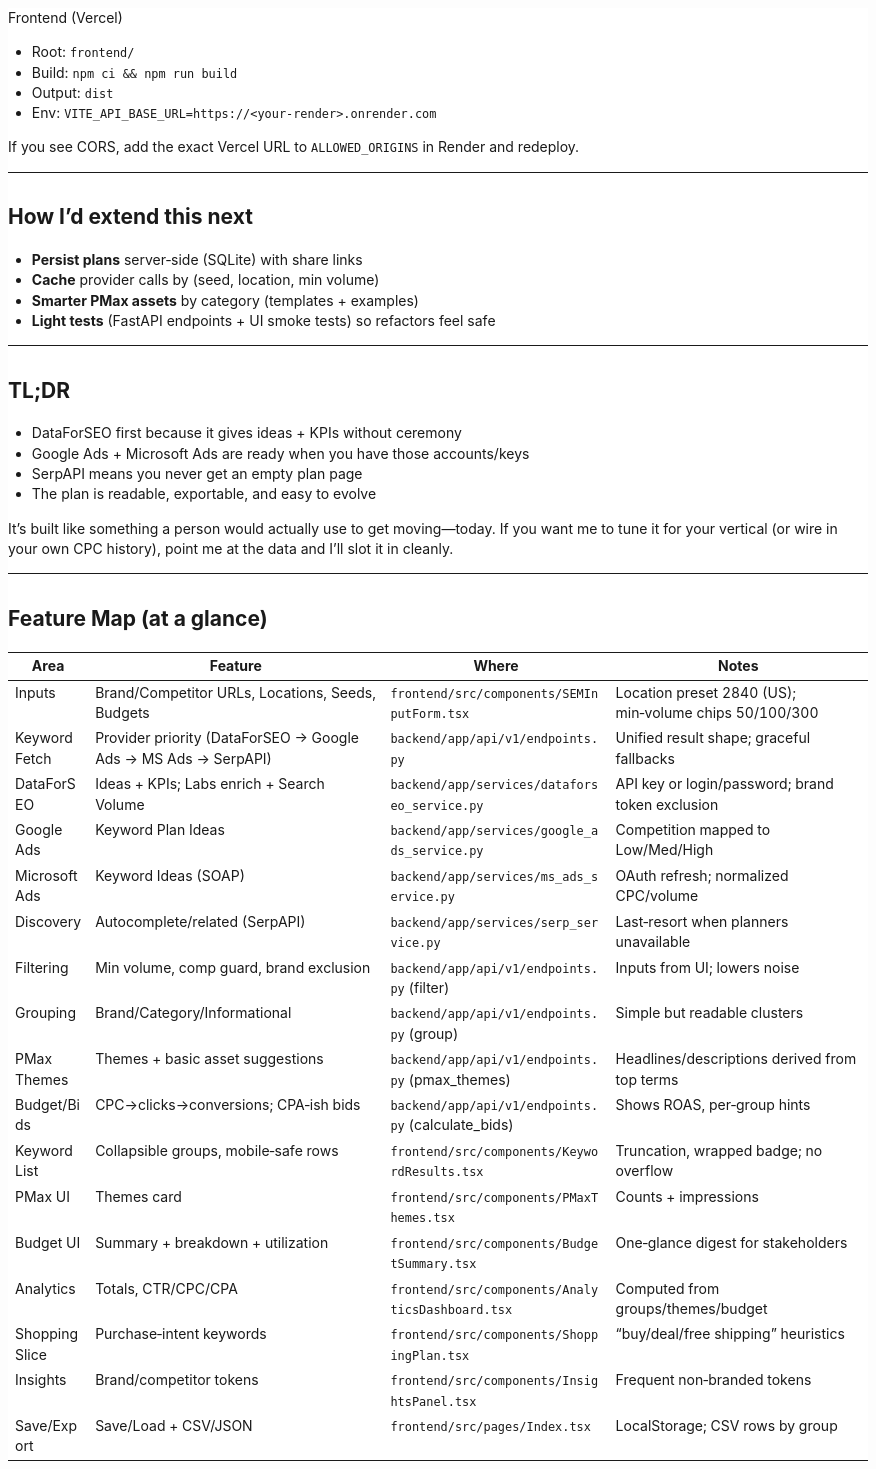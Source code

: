 Frontend (Vercel)
- Root: `frontend/`
- Build: `npm ci && npm run build`
- Output: `dist`
- Env: `VITE_API_BASE_URL=https://<your-render>.onrender.com`

If you see CORS, add the exact Vercel URL to `ALLOWED_ORIGINS` in Render and redeploy.

---

## How I’d extend this next
- **Persist plans** server‑side (SQLite) with share links
- **Cache** provider calls by (seed, location, min volume)
- **Smarter PMax assets** by category (templates + examples)
- **Light tests** (FastAPI endpoints + UI smoke tests) so refactors feel safe

---

## TL;DR
- DataForSEO first because it gives ideas + KPIs without ceremony
- Google Ads + Microsoft Ads are ready when you have those accounts/keys
- SerpAPI means you never get an empty plan page
- The plan is readable, exportable, and easy to evolve

It’s built like something a person would actually use to get moving—today. If you want me to tune it for your vertical (or wire in your own CPC history), point me at the data and I’ll slot it in cleanly.

---

## Feature Map (at a glance)

| Area | Feature | Where | Notes |
|---|---|---|---|
| Inputs | Brand/Competitor URLs, Locations, Seeds, Budgets | `frontend/src/components/SEMInputForm.tsx` | Location preset 2840 (US); min‑volume chips 50/100/300 |
| Keyword Fetch | Provider priority (DataForSEO → Google Ads → MS Ads → SerpAPI) | `backend/app/api/v1/endpoints.py` | Unified result shape; graceful fallbacks |
| DataForSEO | Ideas + KPIs; Labs enrich + Search Volume | `backend/app/services/dataforseo_service.py` | API key or login/password; brand token exclusion |
| Google Ads | Keyword Plan Ideas | `backend/app/services/google_ads_service.py` | Competition mapped to Low/Med/High |
| Microsoft Ads | Keyword Ideas (SOAP) | `backend/app/services/ms_ads_service.py` | OAuth refresh; normalized CPC/volume |
| Discovery | Autocomplete/related (SerpAPI) | `backend/app/services/serp_service.py` | Last‑resort when planners unavailable |
| Filtering | Min volume, comp guard, brand exclusion | `backend/app/api/v1/endpoints.py` (filter) | Inputs from UI; lowers noise |
| Grouping | Brand/Category/Informational | `backend/app/api/v1/endpoints.py` (group) | Simple but readable clusters |
| PMax Themes | Themes + basic asset suggestions | `backend/app/api/v1/endpoints.py` (pmax_themes) | Headlines/descriptions derived from top terms |
| Budget/Bids | CPC→clicks→conversions; CPA‑ish bids | `backend/app/api/v1/endpoints.py` (calculate_bids) | Shows ROAS, per‑group hints |
| Keyword List | Collapsible groups, mobile‑safe rows | `frontend/src/components/KeywordResults.tsx` | Truncation, wrapped badge; no overflow |
| PMax UI | Themes card | `frontend/src/components/PMaxThemes.tsx` | Counts + impressions |
| Budget UI | Summary + breakdown + utilization | `frontend/src/components/BudgetSummary.tsx` | One‑glance digest for stakeholders |
| Analytics | Totals, CTR/CPC/CPA | `frontend/src/components/AnalyticsDashboard.tsx` | Computed from groups/themes/budget |
| Shopping Slice | Purchase‑intent keywords | `frontend/src/components/ShoppingPlan.tsx` | “buy/deal/free shipping” heuristics |
| Insights | Brand/competitor tokens | `frontend/src/components/InsightsPanel.tsx` | Frequent non‑branded tokens |
| Save/Export | Save/Load + CSV/JSON | `frontend/src/pages/Index.tsx` | LocalStorage; CSV rows by group |